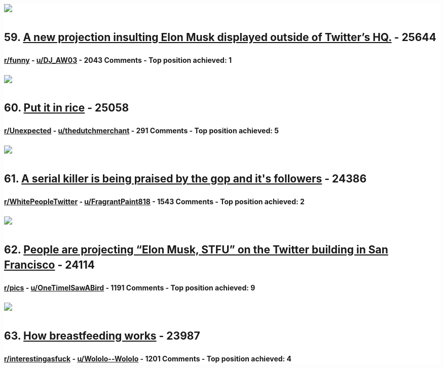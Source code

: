 <a href="https://www.latimes.com/politics/story/2022-11-17/2022-california-midterm-election-katie-porter-scott-baugh-orange-county-results"><img src="https://b.thumbs.redditmedia.com/g996kXKJ0_G7vPYyAKzo6eiTj87qM246sGTzUCacGPk.jpg"></img></a>

## 59. [A new projection insulting Elon Musk displayed outside of Twitter’s HQ.](http://reddit.com/r/funny/comments/yyacnt/a_new_projection_insulting_elon_musk_displayed/) - 25644
#### [r/funny](http://reddit.com/r/funny) - [u/DJ_AW03](http://reddit.com/u/DJ_AW03) - 2043 Comments - Top position achieved: 1

<a href="https://v.redd.it/z7t3d59rtm0a1"><img src="https://b.thumbs.redditmedia.com/WFWOurhZH8F_DO4G0_NoKARg_kYuT4su28m_r-wLzcg.jpg"></img></a>

## 60. [Put it in rice](http://reddit.com/r/Unexpected/comments/yyrrf0/put_it_in_rice/) - 25058
#### [r/Unexpected](http://reddit.com/r/Unexpected) - [u/thedutchmerchant](http://reddit.com/u/thedutchmerchant) - 291 Comments - Top position achieved: 5

<a href="https://v.redd.it/230n3af2cr0a1"><img src="https://b.thumbs.redditmedia.com/flqGJuETN5HRSRQruPqg3lsj8jo-oYBzs28CQ7P0gew.jpg"></img></a>

## 61. [A serial killer is being praised by the gop and it's followers](http://reddit.com/r/WhitePeopleTwitter/comments/yz01r4/a_serial_killer_is_being_praised_by_the_gop_and/) - 24386
#### [r/WhitePeopleTwitter](http://reddit.com/r/WhitePeopleTwitter) - [u/FragrantPaint818](http://reddit.com/u/FragrantPaint818) - 1543 Comments - Top position achieved: 2

<a href="https://i.redd.it/nd2m7eiwou0a1.jpg"><img src="https://a.thumbs.redditmedia.com/LAxuEQlmeSk1q59x2Xj4syEzlAusCAljSlQkr4WMgf4.jpg"></img></a>

## 62. [People are projecting “Elon Musk, STFU” on the Twitter building in San Francisco](http://reddit.com/r/pics/comments/yy80fd/people_are_projecting_elon_musk_stfu_on_the/) - 24114
#### [r/pics](http://reddit.com/r/pics) - [u/OneTimeISawABird](http://reddit.com/u/OneTimeISawABird) - 1191 Comments - Top position achieved: 9

<a href="https://i.imgur.com/JqDTITT.jpg"><img src="https://b.thumbs.redditmedia.com/FzNh0uQp3BTHwZnNVMevU6IhaRZ9FEv5iVdePcw7M-M.jpg"></img></a>

## 63. [How breastfeeding works](http://reddit.com/r/interestingasfuck/comments/yyhw47/how_breastfeeding_works/) - 23987
#### [r/interestingasfuck](http://reddit.com/r/interestingasfuck) - [u/Wololo--Wololo](http://reddit.com/u/Wololo--Wololo) - 1201 Comments - Top position achieved: 4
